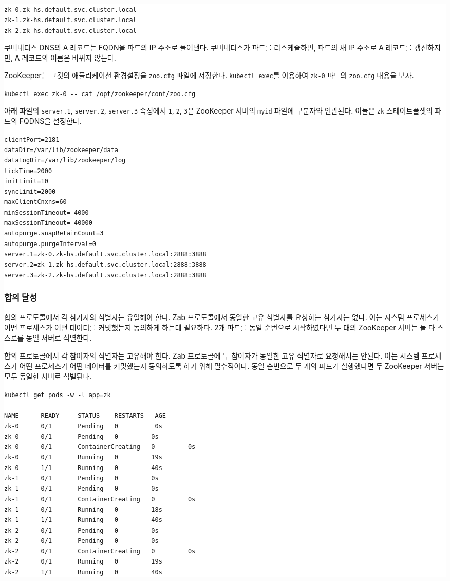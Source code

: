 ```shell
zk-0.zk-hs.default.svc.cluster.local
zk-1.zk-hs.default.svc.cluster.local
zk-2.zk-hs.default.svc.cluster.local
```

[쿠버네티스 DNS](/ko/docs/concepts/services-networking/dns-pod-service/)의 A 레코드는 FQDN을 파드의 IP 주소로 풀어낸다. 쿠버네티스가 파드를 리스케줄하면, 파드의 새 IP 주소로 A 레코드를 갱신하지만, A 레코드의 이름은 바뀌지 않는다.

ZooKeeper는 그것의 애플리케이션 환경설정을 `zoo.cfg` 파일에 저장한다. `kubectl exec`를 이용하여 `zk-0` 파드의 `zoo.cfg` 내용을 보자.

```shell
kubectl exec zk-0 -- cat /opt/zookeeper/conf/zoo.cfg
```

아래 파일의  `server.1`, `server.2`, `server.3` 속성에서 
`1`, `2`, `3`은 ZooKeeper 서버의 `myid` 파일에 구분자와 
연관된다. 
이들은 `zk` 스테이트풀셋의 파드의 FQDNS을 설정한다.

```shell
clientPort=2181
dataDir=/var/lib/zookeeper/data
dataLogDir=/var/lib/zookeeper/log
tickTime=2000
initLimit=10
syncLimit=2000
maxClientCnxns=60
minSessionTimeout= 4000
maxSessionTimeout= 40000
autopurge.snapRetainCount=3
autopurge.purgeInterval=0
server.1=zk-0.zk-hs.default.svc.cluster.local:2888:3888
server.2=zk-1.zk-hs.default.svc.cluster.local:2888:3888
server.3=zk-2.zk-hs.default.svc.cluster.local:2888:3888
```

### 합의 달성

합의 프로토콜에서 각 참가자의 식별자는 유일해야 한다. Zab 프로토콜에서 동일한 고유 식별자를 요청하는 참가자는 없다. 이는 시스템 프로세스가 어떤 프로세스가 어떤 데이터를 커밋했는지 동의하게 하는데 필요하다. 2개 파드를 동일 순번으로 시작하였다면 두 대의 ZooKeeper 서버는 둘 다 스스로를 동일 서버로 식별한다.

합의 프로토콜에서 각 참여자의 식별자는 고유해야 한다. Zab 프로토콜에 두 참여자가 동일한 고유 식별자로 요청해서는 안된다. 이는 시스템 프로세스가 어떤 프로세스가 어떤 데이터를 커밋했는지 동의하도록 하기 위해 필수적이다. 동일 순번으로 두 개의 파드가 실행했다면 두 ZooKeeper 서버는 모두 동일한 서버로 식별된다.
```shell
kubectl get pods -w -l app=zk

NAME      READY     STATUS    RESTARTS   AGE
zk-0      0/1       Pending   0          0s
zk-0      0/1       Pending   0         0s
zk-0      0/1       ContainerCreating   0         0s
zk-0      0/1       Running   0         19s
zk-0      1/1       Running   0         40s
zk-1      0/1       Pending   0         0s
zk-1      0/1       Pending   0         0s
zk-1      0/1       ContainerCreating   0         0s
zk-1      0/1       Running   0         18s
zk-1      1/1       Running   0         40s
zk-2      0/1       Pending   0         0s
zk-2      0/1       Pending   0         0s
zk-2      0/1       ContainerCreating   0         0s
zk-2      0/1       Running   0         19s
zk-2      1/1       Running   0         40s
```
